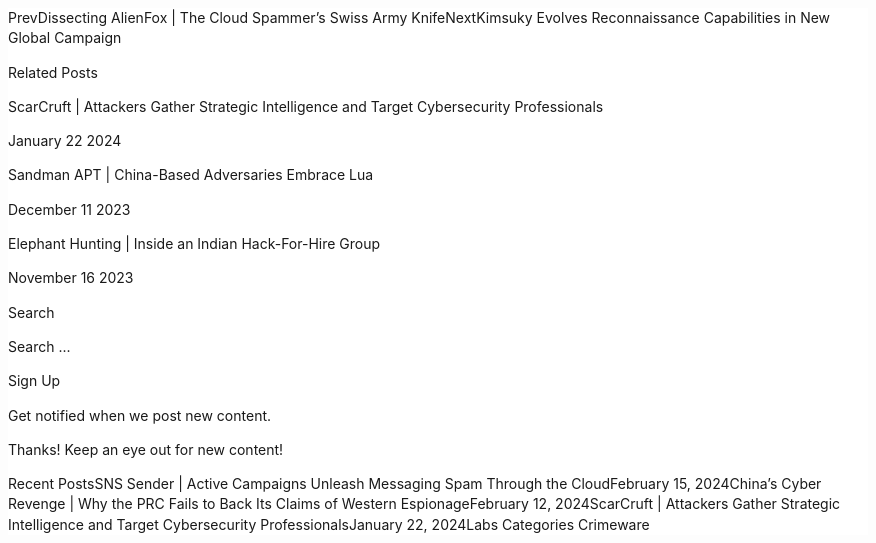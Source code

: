 












PrevDissecting AlienFox | The Cloud Spammer’s Swiss Army KnifeNextKimsuky Evolves Reconnaissance Capabilities in New Global Campaign 



Related Posts






ScarCruft | Attackers Gather Strategic Intelligence and Target Cybersecurity Professionals 

January 22 2024







Sandman APT | China-Based Adversaries Embrace Lua 

December 11 2023







Elephant Hunting | Inside an Indian Hack-For-Hire Group 

November 16 2023







Search

Search ...




Sign Up


Get notified when we post new content.



Thanks! Keep an eye out for new content!



Recent PostsSNS Sender | Active Campaigns Unleash Messaging Spam Through the CloudFebruary 15, 2024China’s Cyber Revenge | Why the PRC Fails to Back Its Claims of Western EspionageFebruary 12, 2024ScarCruft | Attackers Gather Strategic Intelligence and Target Cybersecurity ProfessionalsJanuary 22, 2024Labs Categories Crimeware
